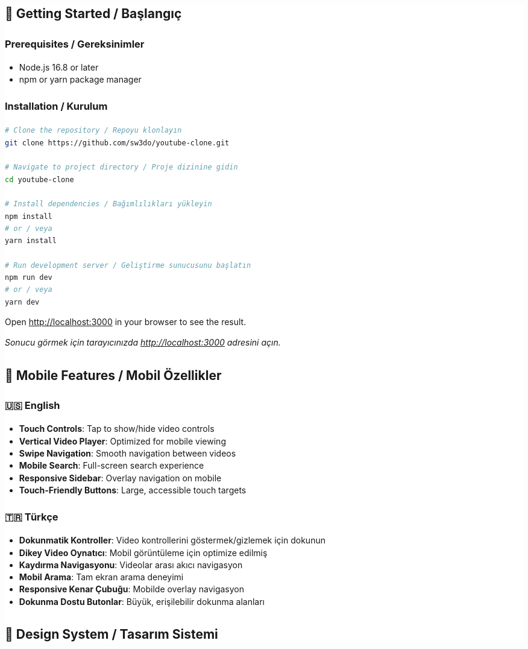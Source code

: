 ## 🚀 Getting Started / Başlangıç

### Prerequisites / Gereksinimler
- Node.js 16.8 or later
- npm or yarn package manager

### Installation / Kurulum

```bash
# Clone the repository / Repoyu klonlayın
git clone https://github.com/sw3do/youtube-clone.git

# Navigate to project directory / Proje dizinine gidin
cd youtube-clone

# Install dependencies / Bağımlılıkları yükleyin
npm install
# or / veya
yarn install

# Run development server / Geliştirme sunucusunu başlatın
npm run dev
# or / veya
yarn dev
```

Open [http://localhost:3000](http://localhost:3000) in your browser to see the result.

*Sonucu görmek için tarayıcınızda [http://localhost:3000](http://localhost:3000) adresini açın.*

## 📱 Mobile Features / Mobil Özellikler

### 🇺🇸 English
- **Touch Controls**: Tap to show/hide video controls
- **Vertical Video Player**: Optimized for mobile viewing
- **Swipe Navigation**: Smooth navigation between videos
- **Mobile Search**: Full-screen search experience
- **Responsive Sidebar**: Overlay navigation on mobile
- **Touch-Friendly Buttons**: Large, accessible touch targets

### 🇹🇷 Türkçe
- **Dokunmatik Kontroller**: Video kontrollerini göstermek/gizlemek için dokunun
- **Dikey Video Oynatıcı**: Mobil görüntüleme için optimize edilmiş
- **Kaydırma Navigasyonu**: Videolar arası akıcı navigasyon
- **Mobil Arama**: Tam ekran arama deneyimi
- **Responsive Kenar Çubuğu**: Mobilde overlay navigasyon
- **Dokunma Dostu Butonlar**: Büyük, erişilebilir dokunma alanları

## 🎨 Design System / Tasarım Sistemi
